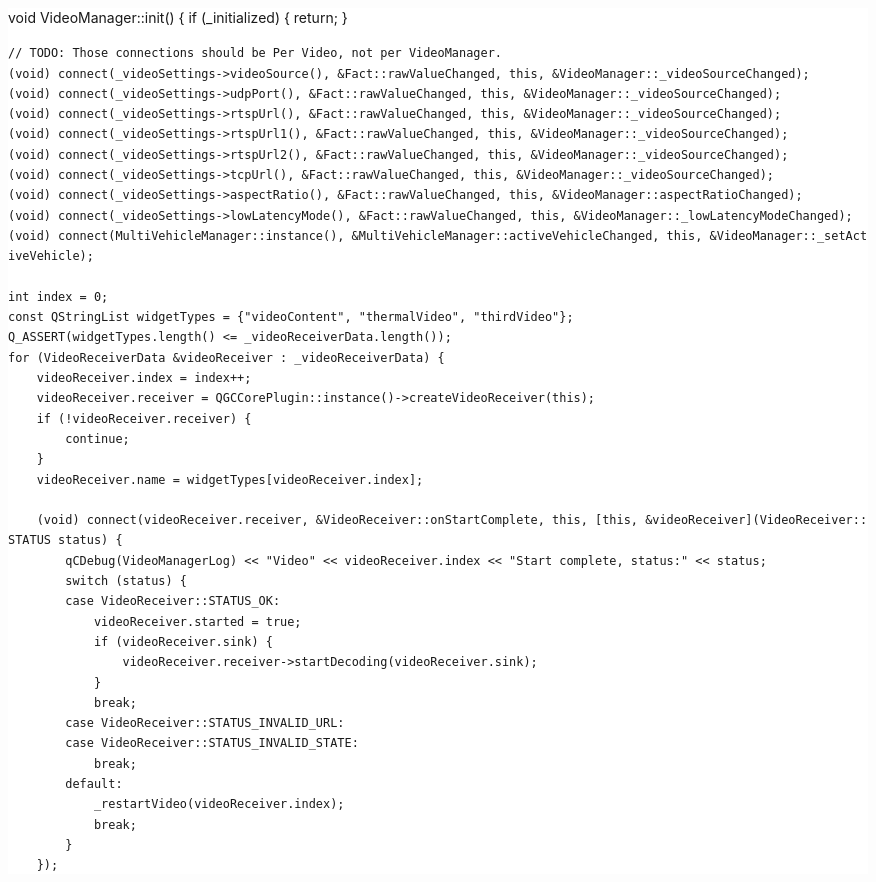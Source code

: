void VideoManager::init()
{
    if (_initialized) {
        return;
    }

    // TODO: Those connections should be Per Video, not per VideoManager.
    (void) connect(_videoSettings->videoSource(), &Fact::rawValueChanged, this, &VideoManager::_videoSourceChanged);
    (void) connect(_videoSettings->udpPort(), &Fact::rawValueChanged, this, &VideoManager::_videoSourceChanged);
    (void) connect(_videoSettings->rtspUrl(), &Fact::rawValueChanged, this, &VideoManager::_videoSourceChanged);
    (void) connect(_videoSettings->rtspUrl1(), &Fact::rawValueChanged, this, &VideoManager::_videoSourceChanged);
    (void) connect(_videoSettings->rtspUrl2(), &Fact::rawValueChanged, this, &VideoManager::_videoSourceChanged);
    (void) connect(_videoSettings->tcpUrl(), &Fact::rawValueChanged, this, &VideoManager::_videoSourceChanged);
    (void) connect(_videoSettings->aspectRatio(), &Fact::rawValueChanged, this, &VideoManager::aspectRatioChanged);
    (void) connect(_videoSettings->lowLatencyMode(), &Fact::rawValueChanged, this, &VideoManager::_lowLatencyModeChanged);
    (void) connect(MultiVehicleManager::instance(), &MultiVehicleManager::activeVehicleChanged, this, &VideoManager::_setActiveVehicle);

    int index = 0;
    const QStringList widgetTypes = {"videoContent", "thermalVideo", "thirdVideo"};
    Q_ASSERT(widgetTypes.length() <= _videoReceiverData.length());
    for (VideoReceiverData &videoReceiver : _videoReceiverData) {
        videoReceiver.index = index++;
        videoReceiver.receiver = QGCCorePlugin::instance()->createVideoReceiver(this);
        if (!videoReceiver.receiver) {
            continue;
        }
        videoReceiver.name = widgetTypes[videoReceiver.index];

        (void) connect(videoReceiver.receiver, &VideoReceiver::onStartComplete, this, [this, &videoReceiver](VideoReceiver::STATUS status) {
            qCDebug(VideoManagerLog) << "Video" << videoReceiver.index << "Start complete, status:" << status;
            switch (status) {
            case VideoReceiver::STATUS_OK:
                videoReceiver.started = true;
                if (videoReceiver.sink) {
                    videoReceiver.receiver->startDecoding(videoReceiver.sink);
                }
                break;
            case VideoReceiver::STATUS_INVALID_URL:
            case VideoReceiver::STATUS_INVALID_STATE:
                break;
            default:
                _restartVideo(videoReceiver.index);
                break;
            }
        });
